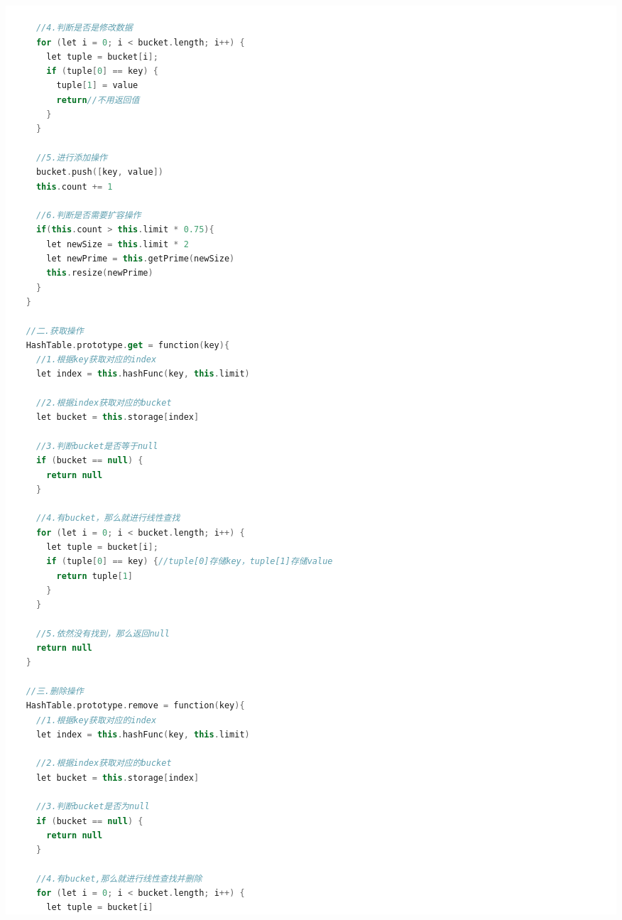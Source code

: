 ```kotlin

      //4.判断是否是修改数据
      for (let i = 0; i < bucket.length; i++) {
        let tuple = bucket[i];
        if (tuple[0] == key) {
          tuple[1] = value
          return//不用返回值
        }
      }

      //5.进行添加操作
      bucket.push([key, value])
      this.count += 1

      //6.判断是否需要扩容操作
      if(this.count > this.limit * 0.75){
        let newSize = this.limit * 2
        let newPrime = this.getPrime(newSize)
        this.resize(newPrime)
      }
    }

    //二.获取操作
    HashTable.prototype.get = function(key){
      //1.根据key获取对应的index
      let index = this.hashFunc(key, this.limit)

      //2.根据index获取对应的bucket
      let bucket = this.storage[index]

      //3.判断bucket是否等于null
      if (bucket == null) {
        return null
      }

      //4.有bucket，那么就进行线性查找
      for (let i = 0; i < bucket.length; i++) {
        let tuple = bucket[i];
        if (tuple[0] == key) {//tuple[0]存储key，tuple[1]存储value
          return tuple[1]
        }
      }

      //5.依然没有找到，那么返回null
      return null
    }

    //三.删除操作
    HashTable.prototype.remove = function(key){
      //1.根据key获取对应的index
      let index = this.hashFunc(key, this.limit)

      //2.根据index获取对应的bucket
      let bucket = this.storage[index]

      //3.判断bucket是否为null
      if (bucket == null) {
        return null
      }

      //4.有bucket,那么就进行线性查找并删除
      for (let i = 0; i < bucket.length; i++) {
        let tuple = bucket[i]
```